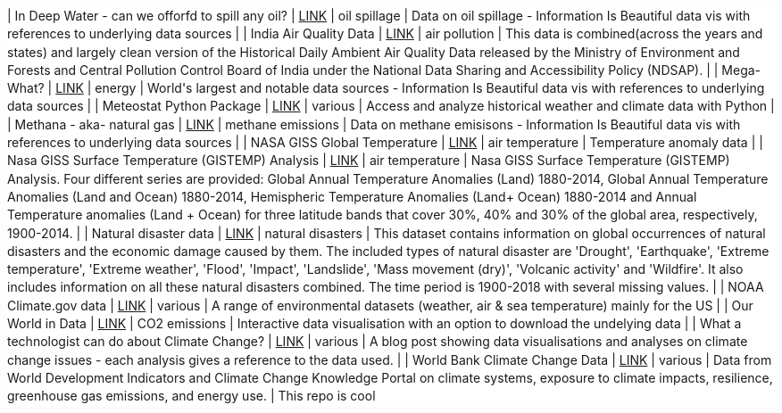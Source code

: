 |  In Deep Water - can we offorfd to spill any oil? | [LINK](https://informationisbeautiful.net/2010/in-deep-water/ "LINK") | oil spillage | Data on oil spillage - Information Is Beautiful data vis with references to underlying data sources |
|  India Air Quality Data | [LINK](https://www.kaggle.com/shrutibhargava94/india-air-quality-data "LINK") | air pollution | This data is combined(across the years and states) and largely clean version of the Historical Daily Ambient Air Quality Data released by the Ministry of Environment and Forests and Central Pollution Control Board of India under the National Data Sharing and Accessibility Policy (NDSAP). |
|  Mega-What? | [LINK](https://informationisbeautiful.net/visualizations/mega-what-the-worlds-biggest-and-most-notable-power-plants/ "LINK") | energy | World's largest and notable data sources - Information Is Beautiful data vis with references to underlying data sources |
|  Meteostat Python Package | [LINK](https://github.com/meteostat/meteostat-python "LINK") | various | Access and analyze historical weather and climate data with Python |
|  Methana - aka- natural gas | [LINK](https://informationisbeautiful.net/visualizations/methane-or-natural-gas-the-other-major-greenhouse-gas/ "LINK") | methane emissions | Data on methane emisisons - Information Is Beautiful data vis with references to underlying data sources |
|  NASA GISS Global Temperature | [LINK](https://data.world/agriculture/nasa-giss-global-temperature "LINK") | air temperature | Temperature anomaly data |
|  Nasa GISS Surface Temperature (GISTEMP) Analysis | [LINK](https://datahub.io/core/global-temp-anomalies "LINK") | air temperature | Nasa GISS Surface Temperature (GISTEMP) Analysis. Four different series are provided: Global Annual Temperature Anomalies (Land) 1880-2014, Global Annual Temperature Anomalies (Land and Ocean) 1880-2014, Hemispheric Temperature Anomalies (Land+ Ocean) 1880-2014 and Annual Temperature anomalies (Land + Ocean) for three latitude bands that cover 30%, 40% and 30% of the global area, respectively, 1900-2014. |
|  Natural disaster data | [LINK](https://www.kaggle.com/dataenergy/natural-disaster-data "LINK") | natural disasters | This dataset contains information on global occurrences of natural disasters and the economic damage caused by them. The included types of natural disaster are 'Drought', 'Earthquake', 'Extreme temperature', 'Extreme weather', 'Flood', 'Impact', 'Landslide', 'Mass movement (dry)', 'Volcanic activity' and 'Wildfire'. It also includes information on all these natural disasters combined. The time period is 1900-2018 with several missing values. |
|  NOAA Climate.gov data | [LINK](https://www.climate.gov/maps-data/data-snapshots "LINK") | various | A range of environmental datasets (weather, air & sea temperature) mainly for the US |
|  Our World in Data | [LINK](https://ourworldindata.org/co2-and-other-greenhouse-gas-emissions "LINK") | CO2 emissions | Interactive data visualisation with an option to download the undelying data |
|  What a technologist can do about Climate Change? | [LINK](http://worrydream.com/ClimateChange/ "LINK") | various | A blog post showing data visualisations and analyses on climate change issues - each analysis gives a reference to the data used. |
|  World Bank Climate Change Data | [LINK](https://datacatalog.worldbank.org/dataset/climate-change-data "LINK") | various | Data from World Development Indicators and Climate Change Knowledge Portal on climate systems, exposure to climate impacts, resilience, greenhouse gas emissions, and energy use. | This repo is cool

